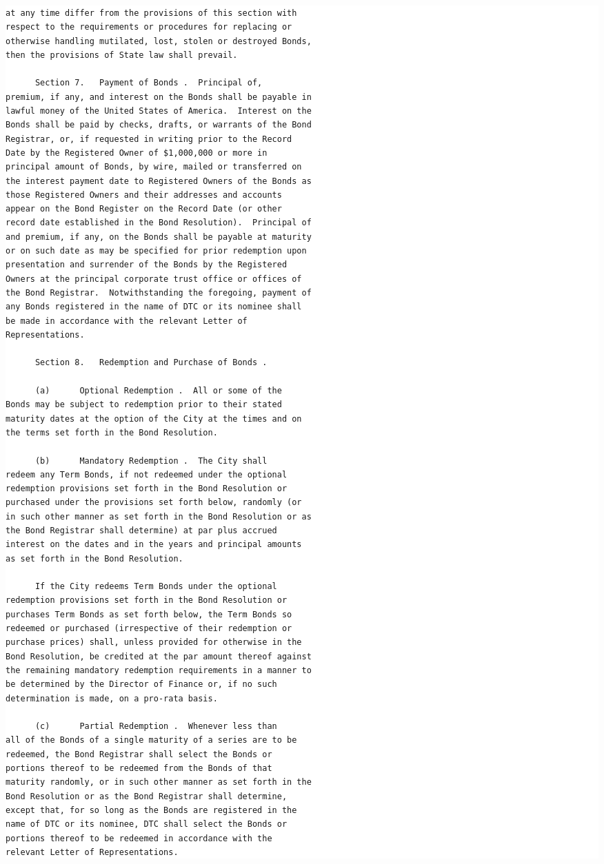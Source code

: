     at any time differ from the provisions of this section with  
    respect to the requirements or procedures for replacing or  
    otherwise handling mutilated, lost, stolen or destroyed Bonds,  
    then the provisions of State law shall prevail.  
  
          Section 7.   Payment of Bonds .  Principal of,  
    premium, if any, and interest on the Bonds shall be payable in  
    lawful money of the United States of America.  Interest on the  
    Bonds shall be paid by checks, drafts, or warrants of the Bond  
    Registrar, or, if requested in writing prior to the Record  
    Date by the Registered Owner of $1,000,000 or more in  
    principal amount of Bonds, by wire, mailed or transferred on  
    the interest payment date to Registered Owners of the Bonds as  
    those Registered Owners and their addresses and accounts  
    appear on the Bond Register on the Record Date (or other  
    record date established in the Bond Resolution).  Principal of  
    and premium, if any, on the Bonds shall be payable at maturity  
    or on such date as may be specified for prior redemption upon  
    presentation and surrender of the Bonds by the Registered  
    Owners at the principal corporate trust office or offices of  
    the Bond Registrar.  Notwithstanding the foregoing, payment of  
    any Bonds registered in the name of DTC or its nominee shall  
    be made in accordance with the relevant Letter of  
    Representations.  
  
          Section 8.   Redemption and Purchase of Bonds .  
  
          (a)      Optional Redemption .  All or some of the  
    Bonds may be subject to redemption prior to their stated  
    maturity dates at the option of the City at the times and on  
    the terms set forth in the Bond Resolution.  
  
          (b)      Mandatory Redemption .  The City shall  
    redeem any Term Bonds, if not redeemed under the optional  
    redemption provisions set forth in the Bond Resolution or  
    purchased under the provisions set forth below, randomly (or  
    in such other manner as set forth in the Bond Resolution or as  
    the Bond Registrar shall determine) at par plus accrued  
    interest on the dates and in the years and principal amounts  
    as set forth in the Bond Resolution.  
  
          If the City redeems Term Bonds under the optional  
    redemption provisions set forth in the Bond Resolution or  
    purchases Term Bonds as set forth below, the Term Bonds so  
    redeemed or purchased (irrespective of their redemption or  
    purchase prices) shall, unless provided for otherwise in the  
    Bond Resolution, be credited at the par amount thereof against  
    the remaining mandatory redemption requirements in a manner to  
    be determined by the Director of Finance or, if no such  
    determination is made, on a pro-rata basis.  
  
          (c)      Partial Redemption .  Whenever less than  
    all of the Bonds of a single maturity of a series are to be  
    redeemed, the Bond Registrar shall select the Bonds or  
    portions thereof to be redeemed from the Bonds of that  
    maturity randomly, or in such other manner as set forth in the  
    Bond Resolution or as the Bond Registrar shall determine,  
    except that, for so long as the Bonds are registered in the  
    name of DTC or its nominee, DTC shall select the Bonds or  
    portions thereof to be redeemed in accordance with the  
    relevant Letter of Representations.  
  